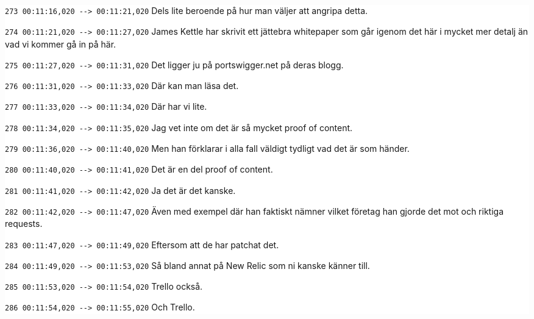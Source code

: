 

`273 00:11:16,020 --> 00:11:21,020`
Dels lite beroende på hur man väljer att angripa detta.



`274 00:11:21,020 --> 00:11:27,020`
James Kettle har skrivit ett jättebra whitepaper som går igenom det här i mycket mer detalj än vad vi kommer gå in på här.



`275 00:11:27,020 --> 00:11:31,020`
Det ligger ju på portswigger.net på deras blogg.



`276 00:11:31,020 --> 00:11:33,020`
Där kan man läsa det.



`277 00:11:33,020 --> 00:11:34,020`
Där har vi lite.



`278 00:11:34,020 --> 00:11:35,020`
Jag vet inte om det är så mycket proof of content.



`279 00:11:36,020 --> 00:11:40,020`
Men han förklarar i alla fall väldigt tydligt vad det är som händer.



`280 00:11:40,020 --> 00:11:41,020`
Det är en del proof of content.



`281 00:11:41,020 --> 00:11:42,020`
Ja det är det kanske.



`282 00:11:42,020 --> 00:11:47,020`
Även med exempel där han faktiskt nämner vilket företag han gjorde det mot och riktiga requests.



`283 00:11:47,020 --> 00:11:49,020`
Eftersom att de har patchat det.



`284 00:11:49,020 --> 00:11:53,020`
Så bland annat på New Relic som ni kanske känner till.



`285 00:11:53,020 --> 00:11:54,020`
Trello också.



`286 00:11:54,020 --> 00:11:55,020`
Och Trello.
